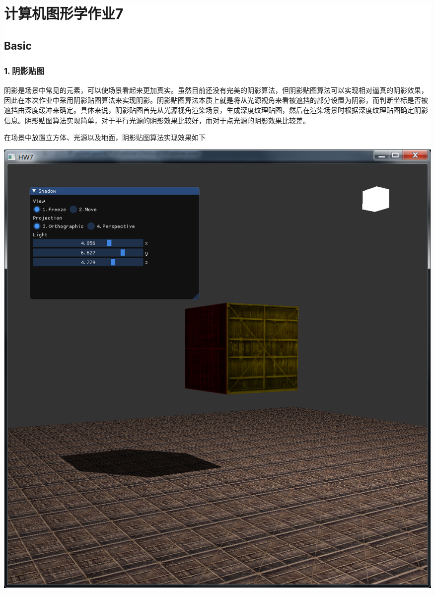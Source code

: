# 计算机图形学作业7

## Basic

### 1. 阴影贴图

阴影是场景中常见的元素，可以使场景看起来更加真实。虽然目前还没有完美的阴影算法，但阴影贴图算法可以实现相对逼真的阴影效果，因此在本次作业中采用阴影贴图算法来实现阴影。阴影贴图算法本质上就是将从光源视角来看被遮挡的部分设置为阴影，而判断坐标是否被遮挡由深度缓冲来确定。具体来说，阴影贴图首先从光源视角渲染场景，生成深度纹理贴图，然后在渲染场景时根据深度纹理贴图确定阴影信息。阴影贴图算法实现简单，对于平行光源的阴影效果比较好，而对于点光源的阴影效果比较差。

在场景中放置立方体、光源以及地面，阴影贴图算法实现效果如下

![shadow](shadow.png)
